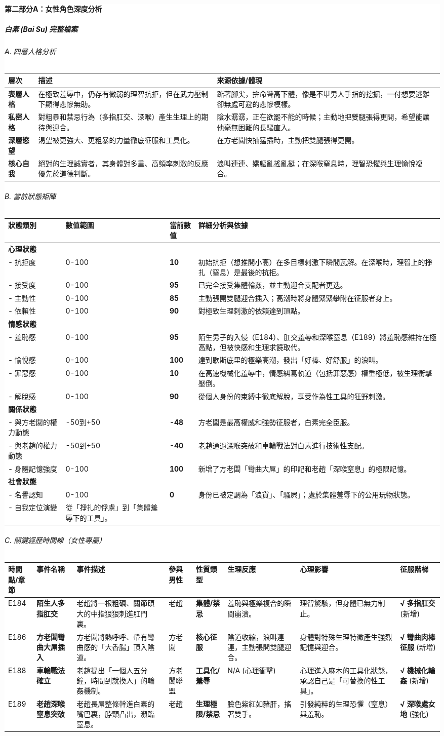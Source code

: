 #### 第二部分A：女性角色深度分析
##### 白素 (Bai Su) 完整檔案
###### A. 四層人格分析

| 層次         | 描述                                                             | 來源依據/體現                                                                      |
| :----------- | :--------------------------------------------------------------- | :--------------------------------------------------------------------------------- |
| **表層人格** | 在極致羞辱中，仍存有微弱的理智抗拒，但在武力壓制下顯得悲慘無助。 | 踮著腳尖，拚命聳高下體，像是不堪男人手指的挖掘，一付想要逃離卻無處可避的悲慘模樣。 |
| **私密人格** | 對粗暴和禁忌行為（多指肛交、深喉）產生生理上的期待與迎合。       | 陰水潺潺，正在欲罷不能的時候；主動地把雙腿張得更開，希望能讓他毫無困難的長驅直入。 |
| **深層慾望** | 渴望被更強大、更粗暴的力量徹底征服和工具化。                     | 在方老闆快抽猛插時，主動把雙腿張得更開。                                           |
| **核心自我** | 絕對的生理誠實者，其身體對多重、高頻率刺激的反應優先於道德判斷。 | 浪叫連連、嬌軀亂搖亂挺；在深喉窒息時，理智恐懼與生理愉悅複合。                     |

###### B. 當前狀態矩陣

| 狀態類別             | 數值範圍                                 | 當前數值 | 詳細分析與依據                                                                                   |
| :------------------- | :--------------------------------------- | :------- | :----------------------------------------------------------------------------------------------- |
| **心理狀態**         |                                          |          |                                                                                                  |
| - 抗拒度             | 0-100                                    | **10**   | 初始抗拒（想推開小高）在多目標刺激下瞬間瓦解。在深喉時，理智上的掙扎（窒息）是最後的抗拒。       |
| - 接受度             | 0-100                                    | **95**   | 已完全接受集體輪姦，並主動迎合支配者更迭。                                                       |
| - 主動性             | 0-100                                    | **85**   | 主動張開雙腿迎合插入；高潮時將身體緊緊攀附在征服者身上。                                         |
| - 依賴性             | 0-100                                    | **90**   | 對極致生理刺激的依賴達到頂點。                                                                   |
| **情感狀態**         |                                          |          |                                                                                                  |
| - 羞恥感             | 0-100                                    | **95**   | 陌生男子的入侵（E184）、肛交羞辱和深喉窒息（E189）將羞恥感維持在極高點，但被快感和生理求饒取代。 |
| - 愉悅感             | 0-100                                    | **100**  | 達到歇斯底里的極樂高潮，發出「好棒、好舒服」的浪叫。                                             |
| - 罪惡感             | 0-100                                    | **10**   | 在高速機械化羞辱中，情感糾葛軌道（包括罪惡感）權重極低，被生理衝擊壓倒。                         |
| - 解脫感             | 0-100                                    | **90**   | 從個人身份的束縛中徹底解脫，享受作為性工具的狂野刺激。                                           |
| **關係狀態**         |                                          |          |                                                                                                  |
| - 與方老闆的權力動態 | -50到+50                                 | **-48**  | 方老闆是最高權威和強勢征服者，白素完全臣服。                                                     |
| - 與老趙的權力動態   | -50到+50                                 | **-40**  | 老趙通過深喉突破和車輪戰法對白素進行技術性支配。                                                 |
| - 身體記憶強度       | 0-100                                    | **100**  | 新增了方老闆「彎曲大屌」的印記和老趙「深喉窒息」的極限記憶。                                     |
| **社會狀態**         |                                          |          |                                                                                                  |
| - 名譽認知           | 0-100                                    | **0**    | 身份已被定調為「浪貨」、「騷屄」；處於集體羞辱下的公用玩物狀態。                                 |
| - 自我定位演變       | 從「掙扎的俘虜」到「集體羞辱下的工具」。 |          |                                                                                                  |

###### C. 關鍵經歷時間線（女性專屬）

| 時間點/章節 | 事件名稱               | 事件描述                                           | 參與男性   | 性質類型          | 生理反應                               | 心理影響                                                 | 征服階梯                   |
| :---------- | :--------------------- | :------------------------------------------------- | :--------- | :---------------- | :------------------------------------- | :------------------------------------------------------- | :------------------------- |
| E184        | **陌生人多指肛交**     | 老趙將一根粗礪、關節碩大的中指狠狠刺進肛門裏。     | 老趙       | **集體/禁忌**     | 羞恥與極樂複合的瞬間崩潰。             | 理智驚駭，但身體已無力制止。                             | **√ 多指肛交**  (新增)     |
| E186        | **方老闆彎曲大屌插入** | 方老闆將熱呼呼、帶有彎曲感的「大香腸」頂入陰道。   | 方老闆     | **核心征服**      | 陰道收縮，浪叫連連，主動張開雙腿迎合。 | 身體對特殊生理特徵產生強烈記憶與迎合。                   | **√ 彎曲肉棒征服**  (新增) |
| E188        | **車輪戰法確立**       | 老趙提出「一個人五分鐘，時間到就換人」的輪姦機制。 | 方老闆聯盟 | **工具化/羞辱**   | N/A (心理衝擊)                         | 心理進入麻木的工具化狀態，承認自己是「可替換的性工具」。 | **√ 機械化輪姦**  (新增)   |
| E189        | **老趙深喉窒息突破**   | 老趙長屌整條幹進白素的嘴巴裏，脖頸凸出，瀕臨窒息。 | 老趙       | **生理極限/禁忌** | 臉色紫紅如豬肝，搖著雙手。             | 引發純粹的生理恐懼（窒息）與羞恥。                       | **√ 深喉處女地**  (強化)   |
